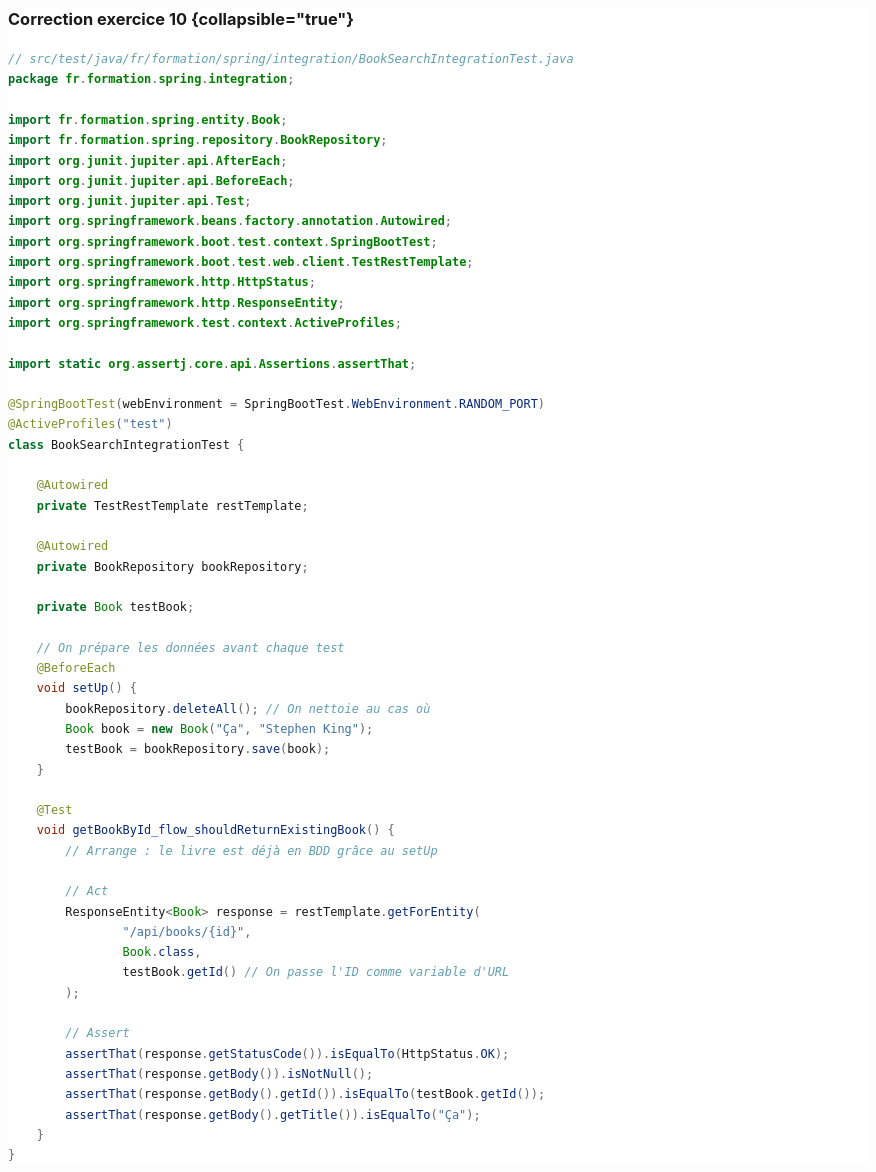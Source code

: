 ### Correction exercice 10 {collapsible="true"}

```java
// src/test/java/fr/formation/spring/integration/BookSearchIntegrationTest.java
package fr.formation.spring.integration;

import fr.formation.spring.entity.Book;
import fr.formation.spring.repository.BookRepository;
import org.junit.jupiter.api.AfterEach;
import org.junit.jupiter.api.BeforeEach;
import org.junit.jupiter.api.Test;
import org.springframework.beans.factory.annotation.Autowired;
import org.springframework.boot.test.context.SpringBootTest;
import org.springframework.boot.test.web.client.TestRestTemplate;
import org.springframework.http.HttpStatus;
import org.springframework.http.ResponseEntity;
import org.springframework.test.context.ActiveProfiles;

import static org.assertj.core.api.Assertions.assertThat;

@SpringBootTest(webEnvironment = SpringBootTest.WebEnvironment.RANDOM_PORT)
@ActiveProfiles("test")
class BookSearchIntegrationTest {

    @Autowired
    private TestRestTemplate restTemplate;

    @Autowired
    private BookRepository bookRepository;

    private Book testBook;

    // On prépare les données avant chaque test
    @BeforeEach
    void setUp() {
        bookRepository.deleteAll(); // On nettoie au cas où
        Book book = new Book("Ça", "Stephen King");
        testBook = bookRepository.save(book);
    }

    @Test
    void getBookById_flow_shouldReturnExistingBook() {
        // Arrange : le livre est déjà en BDD grâce au setUp

        // Act
        ResponseEntity<Book> response = restTemplate.getForEntity(
                "/api/books/{id}",
                Book.class,
                testBook.getId() // On passe l'ID comme variable d'URL
        );

        // Assert
        assertThat(response.getStatusCode()).isEqualTo(HttpStatus.OK);
        assertThat(response.getBody()).isNotNull();
        assertThat(response.getBody().getId()).isEqualTo(testBook.getId());
        assertThat(response.getBody().getTitle()).isEqualTo("Ça");
    }
}
```
